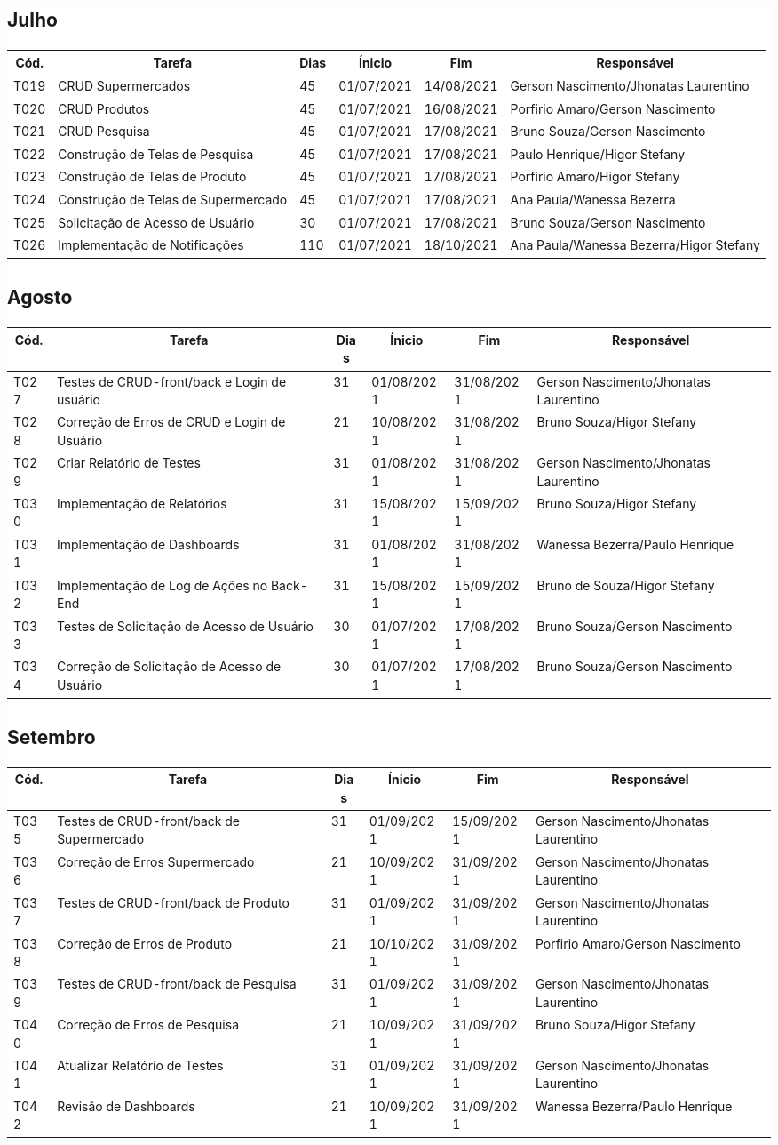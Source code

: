 ## Julho

Cód. |Tarefa                                     |Dias |Ínicio     |Fim        |Responsável
 --- | ----------------------------------------- | --- | --------- | --------- | -------------
T019 |CRUD Supermercados                         |45   |01/07/2021 |14/08/2021 |Gerson Nascimento/Jhonatas Laurentino
T020 |CRUD Produtos                              |45   |01/07/2021 |16/08/2021 |Porfirio Amaro/Gerson Nascimento
T021 |CRUD Pesquisa                              |45   |01/07/2021 |17/08/2021 |Bruno Souza/Gerson Nascimento
T022 |Construção de Telas de Pesquisa            |45   |01/07/2021 |17/08/2021 |Paulo Henrique/Higor Stefany
T023 |Construção de Telas de Produto             |45   |01/07/2021 |17/08/2021 |Porfirio Amaro/Higor Stefany
T024 |Construção de Telas de Supermercado        |45   |01/07/2021 |17/08/2021 |Ana Paula/Wanessa Bezerra
T025 |Solicitação de Acesso de Usuário           |30   |01/07/2021 |17/08/2021 |Bruno Souza/Gerson Nascimento
T026 |Implementação de Notificações              |110  |01/07/2021 |18/10/2021 |Ana Paula/Wanessa Bezerra/Higor Stefany

## Agosto

Cód. |Tarefa                                       |Dias |Ínicio     |Fim        |Responsável
 --- | ------------------------------------------- | --  | --------- | --------- | ------------- 
T027 |Testes de CRUD-front/back e Login de usuário |31   |01/08/2021 |31/08/2021 |Gerson Nascimento/Jhonatas Laurentino
T028 |Correção de Erros de CRUD e Login de Usuário |21   |10/08/2021 |31/08/2021 |Bruno Souza/Higor Stefany
T029 |Criar Relatório de Testes                    |31   |01/08/2021 |31/08/2021 |Gerson Nascimento/Jhonatas Laurentino
T030 |Implementação de Relatórios                  |31   |15/08/2021 |15/09/2021 |Bruno Souza/Higor Stefany
T031 |Implementação de Dashboards                  |31   |01/08/2021 |31/08/2021 |Wanessa Bezerra/Paulo Henrique
T032 |Implementação de Log de Ações no Back-End    |31   |15/08/2021 |15/09/2021 |Bruno de Souza/Higor Stefany
T033 |Testes de Solicitação de Acesso de Usuário   |30   |01/07/2021 |17/08/2021 |Bruno Souza/Gerson Nascimento
T034 |Correção de Solicitação de Acesso de Usuário |30   |01/07/2021 |17/08/2021 |Bruno Souza/Gerson Nascimento

## Setembro

Cód. |Tarefa                                     |Dias |Ínicio     |Fim        |Responsável
 --- | ----------------------------------------- | --- | --------- | --------- | ------------- 
T035 |Testes de CRUD-front/back de Supermercado  |31   |01/09/2021 |15/09/2021 |Gerson Nascimento/Jhonatas Laurentino
T036 |Correção de Erros Supermercado             |21   |10/09/2021 |31/09/2021 |Gerson Nascimento/Jhonatas Laurentino
T037 |Testes de CRUD-front/back de Produto       |31   |01/09/2021 |31/09/2021 |Gerson Nascimento/Jhonatas Laurentino
T038 |Correção de Erros de Produto               |21   |10/10/2021 |31/09/2021 |Porfirio Amaro/Gerson Nascimento
T039 |Testes de CRUD-front/back de Pesquisa      |31   |01/09/2021 |31/09/2021 |Gerson Nascimento/Jhonatas Laurentino
T040 |Correção de Erros de Pesquisa              |21   |10/09/2021 |31/09/2021 |Bruno Souza/Higor Stefany
T041 |Atualizar Relatório de Testes              |31   |01/09/2021 |31/09/2021 |Gerson Nascimento/Jhonatas Laurentino
T042 |Revisão de Dashboards                      |21   |10/09/2021 |31/09/2021 |Wanessa Bezerra/Paulo Henrique